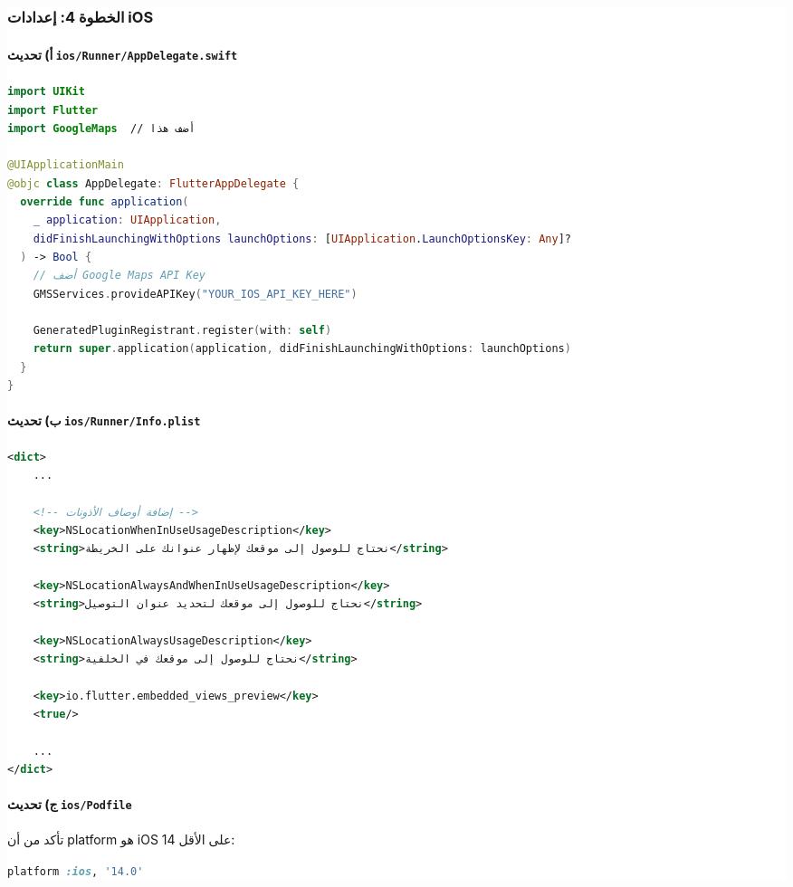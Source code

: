 ### الخطوة 4: إعدادات iOS

#### أ) تحديث `ios/Runner/AppDelegate.swift`

```swift
import UIKit
import Flutter
import GoogleMaps  // أضف هذا

@UIApplicationMain
@objc class AppDelegate: FlutterAppDelegate {
  override func application(
    _ application: UIApplication,
    didFinishLaunchingWithOptions launchOptions: [UIApplication.LaunchOptionsKey: Any]?
  ) -> Bool {
    // أضف Google Maps API Key
    GMSServices.provideAPIKey("YOUR_IOS_API_KEY_HERE")
    
    GeneratedPluginRegistrant.register(with: self)
    return super.application(application, didFinishLaunchingWithOptions: launchOptions)
  }
}
```

#### ب) تحديث `ios/Runner/Info.plist`

```xml
<dict>
    ...
    
    <!-- إضافة أوصاف الأذونات -->
    <key>NSLocationWhenInUseUsageDescription</key>
    <string>نحتاج للوصول إلى موقعك لإظهار عنوانك على الخريطة</string>
    
    <key>NSLocationAlwaysAndWhenInUseUsageDescription</key>
    <string>نحتاج للوصول إلى موقعك لتحديد عنوان التوصيل</string>
    
    <key>NSLocationAlwaysUsageDescription</key>
    <string>نحتاج للوصول إلى موقعك في الخلفية</string>
    
    <key>io.flutter.embedded_views_preview</key>
    <true/>
    
    ...
</dict>
```

#### ج) تحديث `ios/Podfile`

تأكد من أن platform هو iOS 14 على الأقل:

```ruby
platform :ios, '14.0'
```
